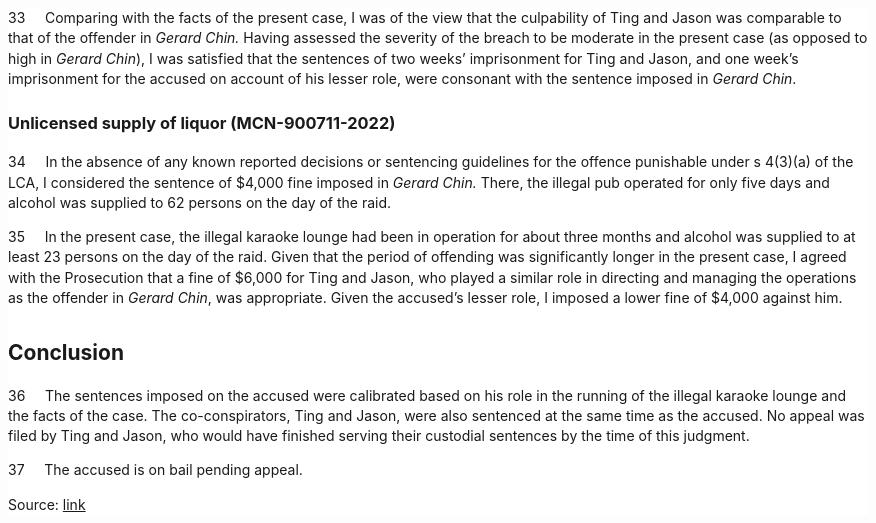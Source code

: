 33     Comparing with the facts of the present case, I was of the view that the culpability of Ting and Jason was comparable to that of the offender in _Gerard Chin._ Having assessed the severity of the breach to be moderate in the present case (as opposed to high in _Gerard Chin_), I was satisfied that the sentences of two weeks’ imprisonment for Ting and Jason, and one week’s imprisonment for the accused on account of his lesser role, were consonant with the sentence imposed in _Gerard Chin_.

### Unlicensed supply of liquor (MCN-900711-2022)

34     In the absence of any known reported decisions or sentencing guidelines for the offence punishable under s 4(3)(a) of the LCA, I considered the sentence of $4,000 fine imposed in _Gerard Chin._ There, the illegal pub operated for only five days and alcohol was supplied to 62 persons on the day of the raid.

35     In the present case, the illegal karaoke lounge had been in operation for about three months and alcohol was supplied to at least 23 persons on the day of the raid. Given that the period of offending was significantly longer in the present case, I agreed with the Prosecution that a fine of $6,000 for Ting and Jason, who played a similar role in directing and managing the operations as the offender in _Gerard Chin_, was appropriate. Given the accused’s lesser role, I imposed a lower fine of $4,000 against him.

## Conclusion

36     The sentences imposed on the accused were calibrated based on his role in the running of the illegal karaoke lounge and the facts of the case. The co-conspirators, Ting and Jason, were also sentenced at the same time as the accused. No appeal was filed by Ting and Jason, who would have finished serving their custodial sentences by the time of this judgment.

37     The accused is on bail pending appeal.


Source: [link](https://www.lawnet.sg:443/lawnet/web/lawnet/free-resources?p_p_id=freeresources_WAR_lawnet3baseportlet&p_p_lifecycle=1&p_p_state=normal&p_p_mode=view&_freeresources_WAR_lawnet3baseportlet_action=openContentPage&_freeresources_WAR_lawnet3baseportlet_docId=%2FJudgment%2F28756-SSP.xml)